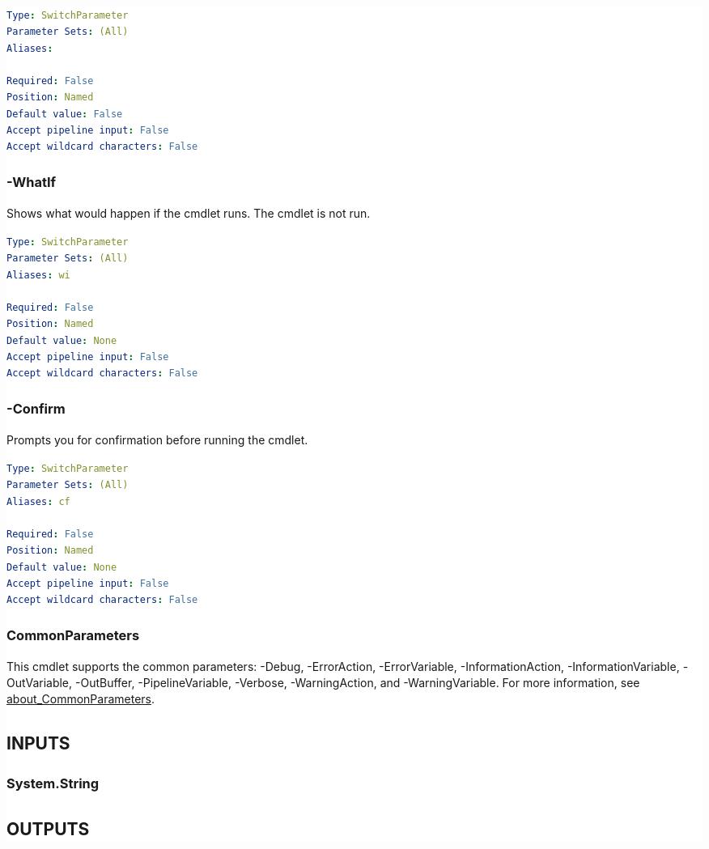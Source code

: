 ```yaml
Type: SwitchParameter
Parameter Sets: (All)
Aliases:

Required: False
Position: Named
Default value: False
Accept pipeline input: False
Accept wildcard characters: False
```

### -WhatIf
Shows what would happen if the cmdlet runs.
The cmdlet is not run.

```yaml
Type: SwitchParameter
Parameter Sets: (All)
Aliases: wi

Required: False
Position: Named
Default value: None
Accept pipeline input: False
Accept wildcard characters: False
```

### -Confirm
Prompts you for confirmation before running the cmdlet.

```yaml
Type: SwitchParameter
Parameter Sets: (All)
Aliases: cf

Required: False
Position: Named
Default value: None
Accept pipeline input: False
Accept wildcard characters: False
```

### CommonParameters
This cmdlet supports the common parameters: -Debug, -ErrorAction, -ErrorVariable, -InformationAction, -InformationVariable, -OutVariable, -OutBuffer, -PipelineVariable, -Verbose, -WarningAction, and -WarningVariable. For more information, see [about_CommonParameters](http://go.microsoft.com/fwlink/?LinkID=113216).

## INPUTS

### System.String
## OUTPUTS

